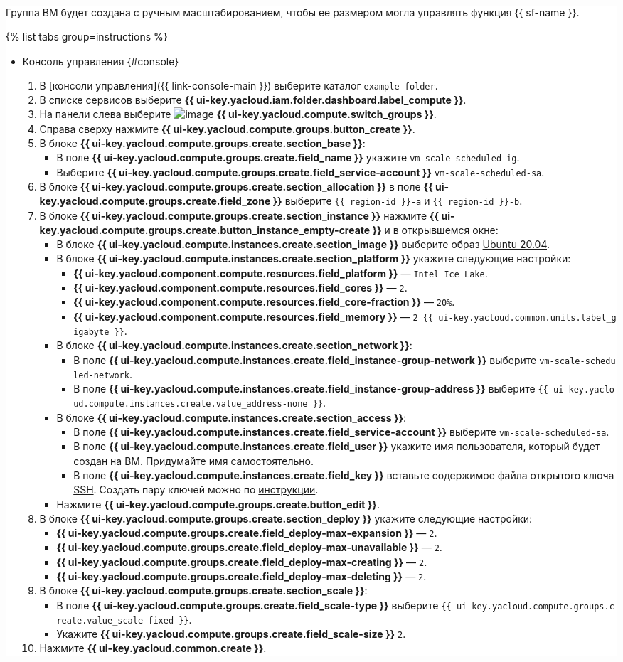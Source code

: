 Группа ВМ будет создана с ручным масштабированием, чтобы ее размером могла управлять функция {{ sf-name }}.

{% list tabs group=instructions %}

- Консоль управления {#console}

  1. В [консоли управления]({{ link-console-main }}) выберите каталог `example-folder`.
  1. В списке сервисов выберите **{{ ui-key.yacloud.iam.folder.dashboard.label_compute }}**.
  1. На панели слева выберите ![image](../../_assets/console-icons/layers-3-diagonal.svg) **{{ ui-key.yacloud.compute.switch_groups }}**.
  1. Справа сверху нажмите **{{ ui-key.yacloud.compute.groups.button_create }}**.
  1. В блоке **{{ ui-key.yacloud.compute.groups.create.section_base }}**:
     * В поле **{{ ui-key.yacloud.compute.groups.create.field_name }}** укажите `vm-scale-scheduled-ig`.
     * Выберите **{{ ui-key.yacloud.compute.groups.create.field_service-account }}** `vm-scale-scheduled-sa`.
  1. В блоке **{{ ui-key.yacloud.compute.groups.create.section_allocation }}** в поле **{{ ui-key.yacloud.compute.groups.create.field_zone }}** выберите `{{ region-id }}-a` и `{{ region-id }}-b`.
  1. В блоке **{{ ui-key.yacloud.compute.groups.create.section_instance }}** нажмите **{{ ui-key.yacloud.compute.groups.create.button_instance_empty-create }}** и в открывшемся окне:
     * В блоке **{{ ui-key.yacloud.compute.instances.create.section_image }}** выберите образ [Ubuntu 20.04](/marketplace/products/yc/ubuntu-20-04-lts).
     * В блоке **{{ ui-key.yacloud.compute.instances.create.section_platform }}** укажите следующие настройки:
       * **{{ ui-key.yacloud.component.compute.resources.field_platform }}** — `Intel Ice Lake`.
       * **{{ ui-key.yacloud.component.compute.resources.field_cores }}** — `2`.
       * **{{ ui-key.yacloud.component.compute.resources.field_core-fraction }}** — `20%`.
       * **{{ ui-key.yacloud.component.compute.resources.field_memory }}** — `2 {{ ui-key.yacloud.common.units.label_gigabyte }}`.
     * В блоке **{{ ui-key.yacloud.compute.instances.create.section_network }}**:
       * В поле **{{ ui-key.yacloud.compute.instances.create.field_instance-group-network }}** выберите `vm-scale-scheduled-network`.
       * В поле **{{ ui-key.yacloud.compute.instances.create.field_instance-group-address }}** выберите `{{ ui-key.yacloud.compute.instances.create.value_address-none }}`.
     * В блоке **{{ ui-key.yacloud.compute.instances.create.section_access }}**:
       * В поле **{{ ui-key.yacloud.compute.instances.create.field_service-account }}** выберите `vm-scale-scheduled-sa`.
       * В поле **{{ ui-key.yacloud.compute.instances.create.field_user }}** укажите имя пользователя, который будет создан на ВМ. Придумайте имя самостоятельно.
       * В поле **{{ ui-key.yacloud.compute.instances.create.field_key }}** вставьте содержимое файла открытого ключа [SSH](../../glossary/ssh-keygen.md). Создать пару ключей можно по [инструкции](../../compute/operations/vm-connect/ssh.md#creating-ssh-keys).
     * Нажмите **{{ ui-key.yacloud.compute.groups.create.button_edit }}**.
  1. В блоке **{{ ui-key.yacloud.compute.groups.create.section_deploy }}** укажите следующие настройки:
     * **{{ ui-key.yacloud.compute.groups.create.field_deploy-max-expansion }}** — `2`. 
     * **{{ ui-key.yacloud.compute.groups.create.field_deploy-max-unavailable }}** — `2`.
     * **{{ ui-key.yacloud.compute.groups.create.field_deploy-max-creating }}** — `2`.
     * **{{ ui-key.yacloud.compute.groups.create.field_deploy-max-deleting }}** — `2`.
  1. В блоке **{{ ui-key.yacloud.compute.groups.create.section_scale }}**:
     * В поле **{{ ui-key.yacloud.compute.groups.create.field_scale-type }}** выберите `{{ ui-key.yacloud.compute.groups.create.value_scale-fixed }}`.
     * Укажите **{{ ui-key.yacloud.compute.groups.create.field_scale-size }}** `2`.
  1. Нажмите **{{ ui-key.yacloud.common.create }}**.
